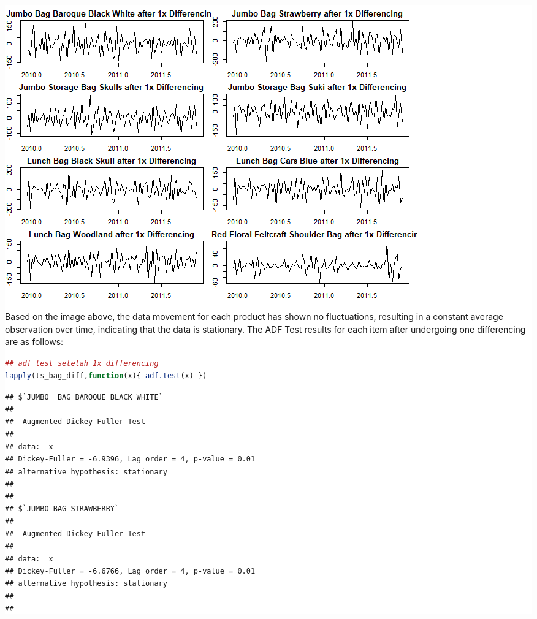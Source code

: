 ![](Data_modeling_files/figure-gfm/unnamed-chunk-12-1.png)

Based on the image above, the data movement for each product has shown
no fluctuations, resulting in a constant average observation over time,
indicating that the data is stationary. The ADF Test results for each
item after undergoing one differencing are as follows:

``` r
## adf test setelah 1x differencing
lapply(ts_bag_diff,function(x){ adf.test(x) })
```

    ## $`JUMBO  BAG BAROQUE BLACK WHITE`
    ## 
    ##  Augmented Dickey-Fuller Test
    ## 
    ## data:  x
    ## Dickey-Fuller = -6.9396, Lag order = 4, p-value = 0.01
    ## alternative hypothesis: stationary
    ## 
    ## 
    ## $`JUMBO BAG STRAWBERRY`
    ## 
    ##  Augmented Dickey-Fuller Test
    ## 
    ## data:  x
    ## Dickey-Fuller = -6.6766, Lag order = 4, p-value = 0.01
    ## alternative hypothesis: stationary
    ## 
    ## 
